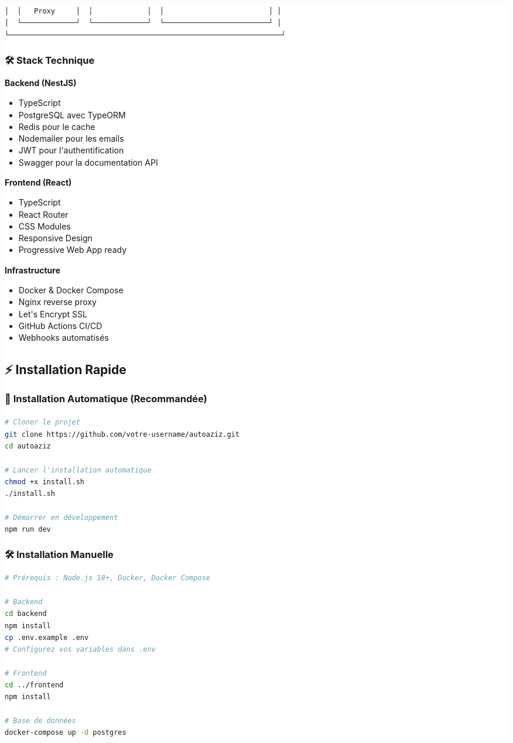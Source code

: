```
│  │   Proxy     │  │             │  │                         │ │
│  └─────────────┘  └─────────────┘  └─────────────────────────┘ │
└─────────────────────────────────────────────────────────────────┘
```

### 🛠️ **Stack Technique**

**Backend (NestJS)**
- TypeScript
- PostgreSQL avec TypeORM
- Redis pour le cache
- Nodemailer pour les emails
- JWT pour l'authentification
- Swagger pour la documentation API

**Frontend (React)**
- TypeScript
- React Router
- CSS Modules
- Responsive Design
- Progressive Web App ready

**Infrastructure**
- Docker & Docker Compose
- Nginx reverse proxy
- Let's Encrypt SSL
- GitHub Actions CI/CD
- Webhooks automatisés

## ⚡ Installation Rapide

### 🚀 **Installation Automatique (Recommandée)**

```bash
# Cloner le projet
git clone https://github.com/votre-username/autoaziz.git
cd autoaziz

# Lancer l'installation automatique
chmod +x install.sh
./install.sh

# Démarrer en développement
npm run dev
```

### 🛠️ **Installation Manuelle**

```bash
# Prérequis : Node.js 18+, Docker, Docker Compose

# Backend
cd backend
npm install
cp .env.example .env
# Configurez vos variables dans .env

# Frontend
cd ../frontend
npm install

# Base de données
docker-compose up -d postgres

```